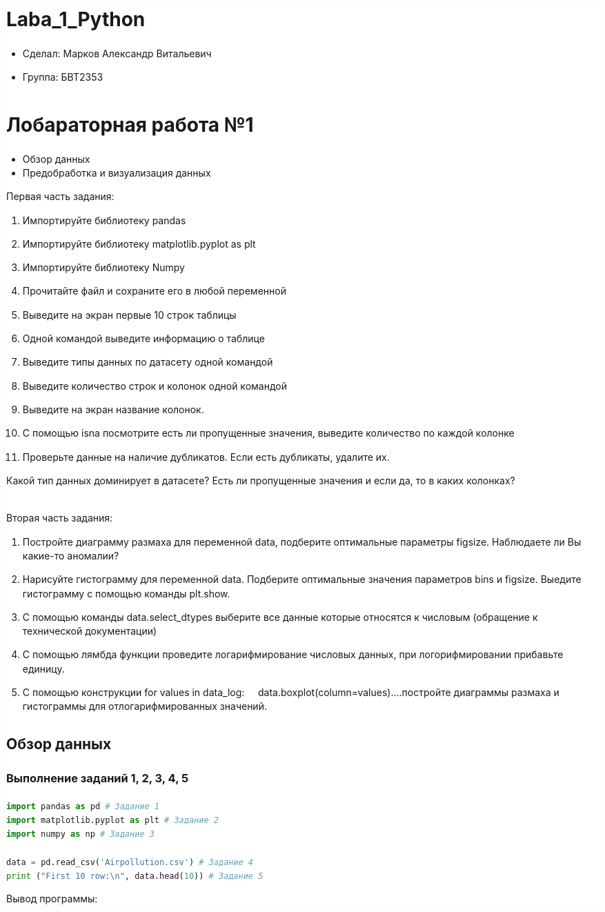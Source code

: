 # Laba_1_Python
<ul>
  <li><p>Сделал: Марков Александр Витальевич</p></li>
  <li><p>Группа: БВТ2353</p></li>
</ul>
<h1>Лобараторная работа №1</h1>
<ul>
  <li><a>Обзор данных</a></li>
  <li><a>Предобработка и визуализация данных</a></li>
</ul>
<p>Первая часть задания:</p>
<ol>
  <li><p> Импортируйте библиотеку pandas</p></li>
  <li><p> Импортируйте библиотеку matplotlib.pyplot as plt</p></li>
  <li><p> Импортируйте библиотеку Numpy</p></li>
  <li><p> Прочитайте файл и сохраните его в любой переменной</p></li>
  <li><p> Выведите на экран первые 10 строк таблицы</p></li>
  <li><p> Одной командой выведите информацию о таблице</p></li>
  <li><p> Выведите типы данных по датасету одной командой</p></li>
  <li><p> Выведите количество строк и колонок одной командой</p></li>
  <li><p> Выведите на экран название колонок.</p></li>
  <li><p> С помощью isna посмотрите есть ли пропущенные значения, выведите количество по каждой колонке</p></li>
  <li><p> Проверьте данные на наличие дубликатов. Если есть дубликаты, удалите их.</p></li>
</ol>
Какой тип данных доминирует в датасете? Есть ли пропущенные значения и если да, то в каких колонках?<br><br>

<p>Вторая часть задания:</p>
<ol>
  <li><p> Постройте диаграмму размаха для переменной data, подберите оптимальные параметры figsize. Наблюдаете ли Вы какие-то аномалии?</p></li>
  <li><p> Нарисуйте гистограмму для переменной data. Подберите оптимальные значения параметров bins и figsize. Выедите гистограмму с помощью команды plt.show.</p></li>
  <li><p> С помощью команды data.select_dtypes выберите все данные которые относятся к числовым (обращение к технической документации)</p></li>
  <li><p> С помощью лямбда функции проведите логарифмирование числовых данных, при логорифмировании прибавьте единицу.</p></li>
  <li><p> C помощью конструкции 
for values in data_log:
    data.boxplot(column=values)….постройте диаграммы размаха и гистограммы для отлогарифмированных значений.</p></li>
</ol>
<h2 id="Data">Обзор данных</h2>
<h3>Выполнение заданий 1, 2, 3, 4, 5</h3>

```python
import pandas as pd # Задание 1
import matplotlib.pyplot as plt # Задание 2
import numpy as np # Задание 3
    
data = pd.read_csv('Airpollution.csv') # Задание 4
print ("First 10 row:\n", data.head(10)) # Задание 5
```
<p>Вывод программы:</p>

